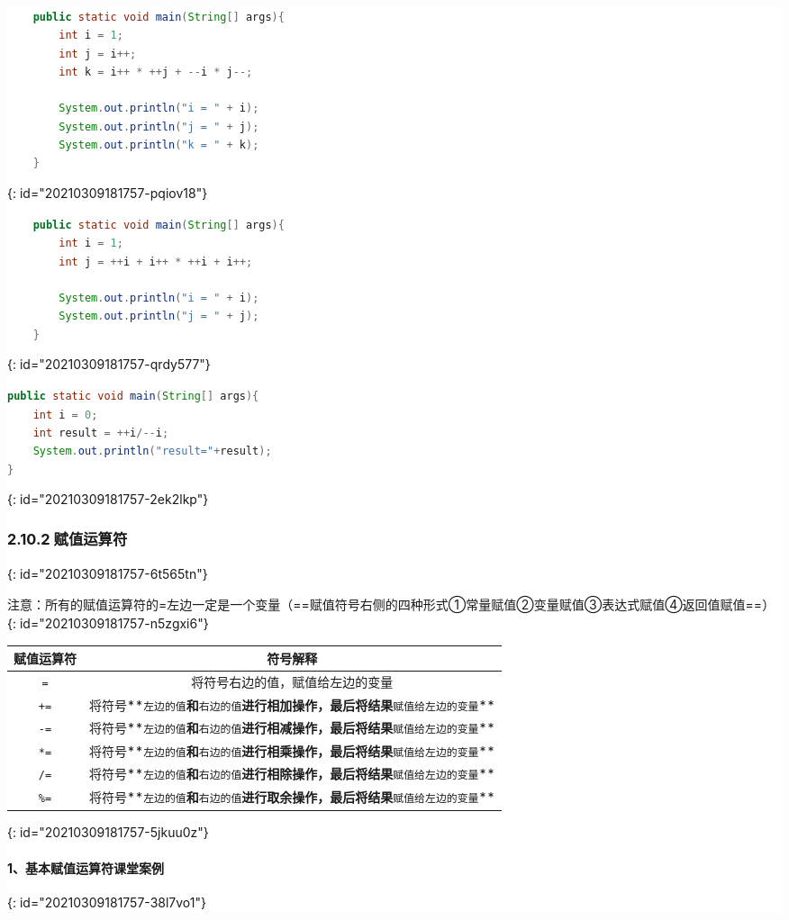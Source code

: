 ```java
	public static void main(String[] args){
		int i = 1;
		int j = i++;
		int k = i++ * ++j + --i * j--;
		
		System.out.println("i = " + i);
		System.out.println("j = " + j);
		System.out.println("k = " + k);
	}
```
{: id="20210309181757-pqiov18"}

```java
	public static void main(String[] args){
		int i = 1;
		int j = ++i + i++ * ++i + i++;
		
		System.out.println("i = " + i);
		System.out.println("j = " + j);
	}
```
{: id="20210309181757-qrdy577"}

```java
public static void main(String[] args){
	int i = 0;
	int result = ++i/--i;
	System.out.println("result="+result);
}
```
{: id="20210309181757-2ek2lkp"}

### 2.10.2 赋值运算符
{: id="20210309181757-6t565tn"}

注意：所有的赋值运算符的=左边一定是一个变量（==赋值符号右侧的四种形式①常量赋值②变量赋值③表达式赋值④返回值赋值==）
{: id="20210309181757-n5zgxi6"}

| 赋值运算符 |                                      符号解释                                      |
| :--------: | :--------------------------------------------------------------------------------: |
|    `=`    |                          将符号右边的值，赋值给左边的变量                          |
|    `+=`    | 将符号**`左边的值`**和**`右边的值`**进行相加操作，最后将结果**`赋值给左边的变量`** |
|    `-=`    | 将符号**`左边的值`**和**`右边的值`**进行相减操作，最后将结果**`赋值给左边的变量`** |
|    `*=`    | 将符号**`左边的值`**和**`右边的值`**进行相乘操作，最后将结果**`赋值给左边的变量`** |
|    `/=`    | 将符号**`左边的值`**和**`右边的值`**进行相除操作，最后将结果**`赋值给左边的变量`** |
|    `%=`    | 将符号**`左边的值`**和**`右边的值`**进行取余操作，最后将结果**`赋值给左边的变量`** |
{: id="20210309181757-5jkuu0z"}

#### 1、基本赋值运算符课堂案例
{: id="20210309181757-38l7vo1"}
